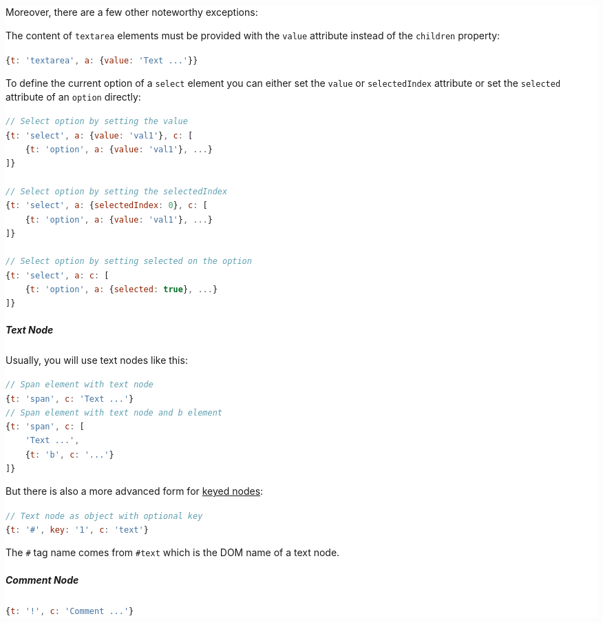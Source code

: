 Moreover, there are a few other noteworthy exceptions:

The content of `textarea` elements must be provided with the `value` attribute instead of the `children` property:

```javascript
{t: 'textarea', a: {value: 'Text ...'}}
```

To define the current option of a `select` element you can either set the `value` or `selectedIndex` attribute or set the `selected` attribute of an `option` directly:

```javascript
// Select option by setting the value
{t: 'select', a: {value: 'val1'}, c: [
    {t: 'option', a: {value: 'val1'}, ...}
]}

// Select option by setting the selectedIndex
{t: 'select', a: {selectedIndex: 0}, c: [
    {t: 'option', a: {value: 'val1'}, ...}
]}

// Select option by setting selected on the option
{t: 'select', a: c: [
    {t: 'option', a: {selected: true}, ...}
]}
```

##### Text Node

Usually, you will use text nodes like this:

```javascript
// Span element with text node
{t: 'span', c: 'Text ...'}
// Span element with text node and b element
{t: 'span', c: [
    'Text ...',
    {t: 'b', c: '...'}
]}
```

But there is also a more advanced form for [keyed nodes](#keyed-nodes):

```javascript
// Text node as object with optional key
{t: '#', key: '1', c: 'text'}
```

The `#` tag name comes from `#text` which is the DOM name of a text node.

##### Comment Node

```javascript
{t: '!', c: 'Comment ...'}
```

